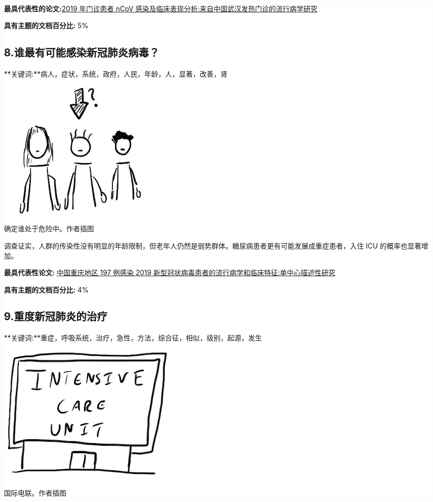 **最具代表性的论文:**[2019 年门诊患者 nCoV 感染及临床表现分析:来自中国武汉发热门诊的流行病学研究](https://papers.ssrn.com/sol3/papers.cfm?abstract_id=3542153&utm_source=EC&utm_medium=Connect)

**具有主题的文档百分比:** 5%

## 8.谁最有可能感染新冠肺炎病毒？

**关键词:**病人，症状，系统，政府，人民，年龄，人，显著，改善，肾

![](img/2db7977ade9bcde01a0263be6830c90a.png)

确定谁处于危险中。作者插图

调查证实，人群的传染性没有明显的年龄限制，但老年人仍然是弱势群体。糖尿病患者更有可能发展成重症患者，入住 ICU 的概率也显著增加。

**最具代表性论文:** [中国重庆地区 197 例感染 2019 新型冠状病毒患者的流行病学和临床特征:单中心描述性研究](https://papers.ssrn.com/sol3/papers.cfm?abstract_id=3539687&utm_source=EC&utm_medium=Connect)

**具有主题的文档百分比:** 4%

## 9.重度新冠肺炎的治疗

**关键词:**重症，呼吸系统，治疗，急性，方法，综合征，相似，级别，起源，发生

![](img/dbe7910380de540af54aae0f614c3c8e.png)

国际电联。作者插图
